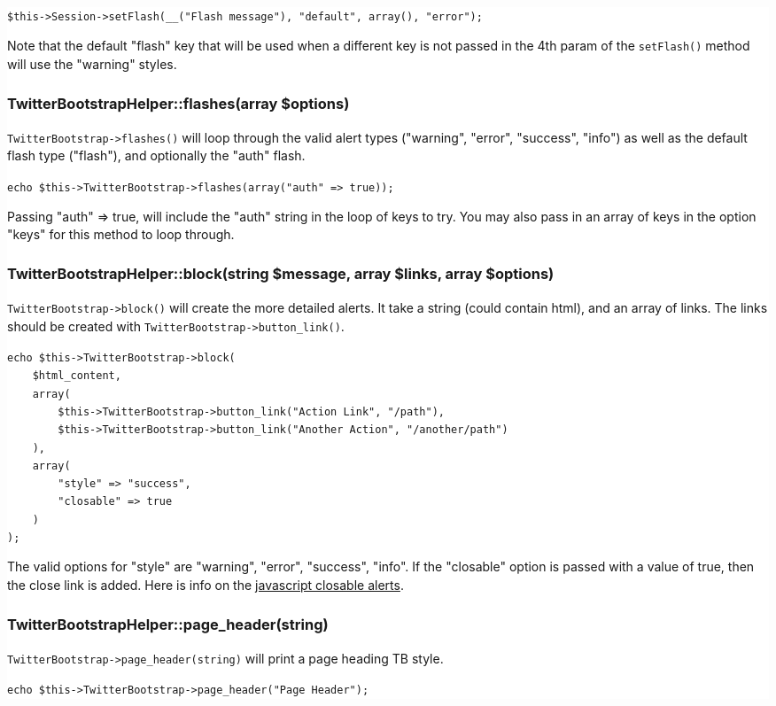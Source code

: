 	$this->Session->setFlash(__("Flash message"), "default", array(), "error");

Note that the default "flash" key that will be used when a different key is not passed in the 4th param of the `setFlash()` method will use the "warning" styles.

### TwitterBootstrapHelper::flashes(array $options)

`TwitterBootstrap->flashes()` will loop through the valid alert types ("warning", "error", "success", "info") as well as the default flash type ("flash"), and optionally the "auth" flash.

	echo $this->TwitterBootstrap->flashes(array("auth" => true));

Passing "auth" => true, will include the "auth" string in the loop of keys to try. You may also pass in an array of keys in the option "keys" for this method to loop through.

### TwitterBootstrapHelper::block(string $message, array $links, array $options)

`TwitterBootstrap->block()` will create the more detailed alerts. It take a string (could contain html), and an array of links. The links should be created with `TwitterBootstrap->button_link()`.

	echo $this->TwitterBootstrap->block(
		$html_content,
		array(
			$this->TwitterBootstrap->button_link("Action Link", "/path"),
			$this->TwitterBootstrap->button_link("Another Action", "/another/path")
		),
		array(
			"style" => "success",
			"closable" => true
		)
	);

The valid options for "style" are "warning", "error", "success", "info". If the "closable" option is passed with a value of true, then the close link is added. Here is info on the [javascript closable alerts](http://twitter.github.com/bootstrap/javascript.html#alerts).

### TwitterBootstrapHelper::page_header(string)

`TwitterBootstrap->page_header(string)` will print a page heading TB style.

	echo $this->TwitterBootstrap->page_header("Page Header");
